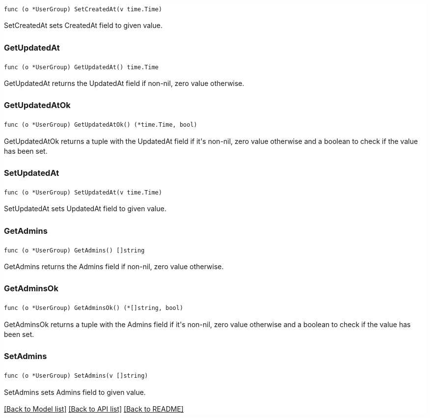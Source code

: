 `func (o *UserGroup) SetCreatedAt(v time.Time)`

SetCreatedAt sets CreatedAt field to given value.


### GetUpdatedAt

`func (o *UserGroup) GetUpdatedAt() time.Time`

GetUpdatedAt returns the UpdatedAt field if non-nil, zero value otherwise.

### GetUpdatedAtOk

`func (o *UserGroup) GetUpdatedAtOk() (*time.Time, bool)`

GetUpdatedAtOk returns a tuple with the UpdatedAt field if it's non-nil, zero value otherwise
and a boolean to check if the value has been set.

### SetUpdatedAt

`func (o *UserGroup) SetUpdatedAt(v time.Time)`

SetUpdatedAt sets UpdatedAt field to given value.


### GetAdmins

`func (o *UserGroup) GetAdmins() []string`

GetAdmins returns the Admins field if non-nil, zero value otherwise.

### GetAdminsOk

`func (o *UserGroup) GetAdminsOk() (*[]string, bool)`

GetAdminsOk returns a tuple with the Admins field if it's non-nil, zero value otherwise
and a boolean to check if the value has been set.

### SetAdmins

`func (o *UserGroup) SetAdmins(v []string)`

SetAdmins sets Admins field to given value.



[[Back to Model list]](../README.md#documentation-for-models) [[Back to API list]](../README.md#documentation-for-api-endpoints) [[Back to README]](../README.md)


